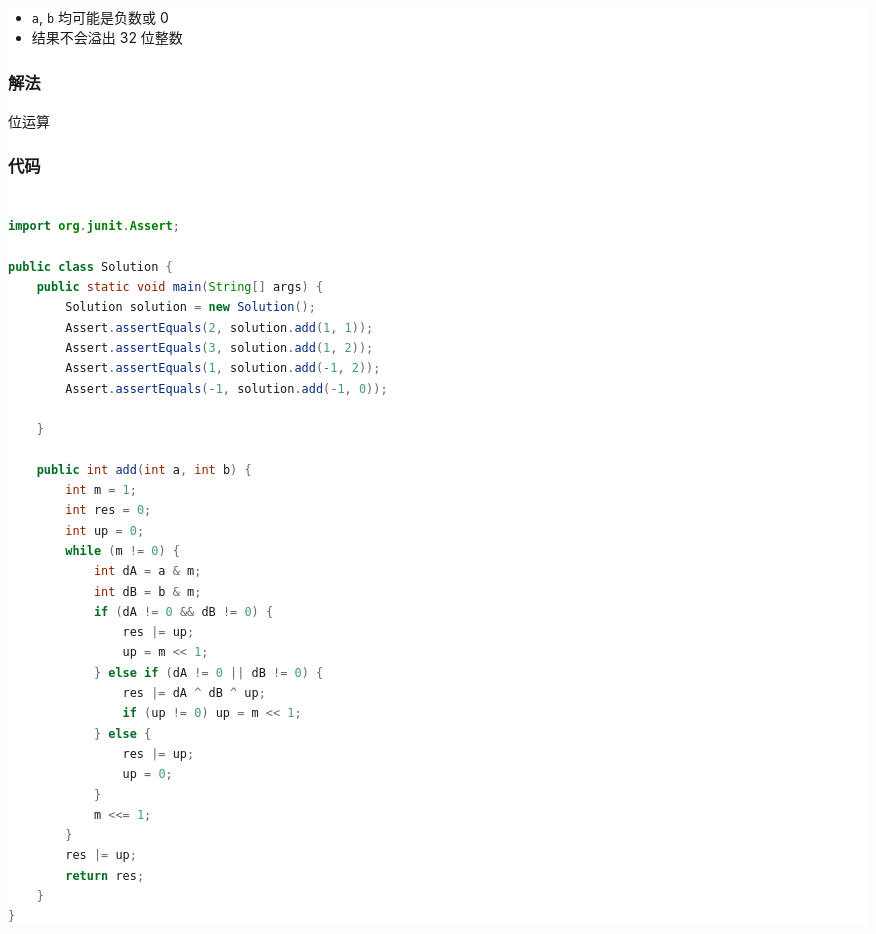 - `a`, `b`  均可能是负数或 0
- 结果不会溢出 32 位整数

### 解法

位运算

### 代码

```java

import org.junit.Assert;

public class Solution {
    public static void main(String[] args) {
        Solution solution = new Solution();
        Assert.assertEquals(2, solution.add(1, 1));
        Assert.assertEquals(3, solution.add(1, 2));
        Assert.assertEquals(1, solution.add(-1, 2));
        Assert.assertEquals(-1, solution.add(-1, 0));

    }

    public int add(int a, int b) {
        int m = 1;
        int res = 0;
        int up = 0;
        while (m != 0) {
            int dA = a & m;
            int dB = b & m;
            if (dA != 0 && dB != 0) {
                res |= up;
                up = m << 1;
            } else if (dA != 0 || dB != 0) {
                res |= dA ^ dB ^ up;
                if (up != 0) up = m << 1;
            } else {
                res |= up;
                up = 0;
            }
            m <<= 1;
        }
        res |= up;
        return res;
    }
}
```